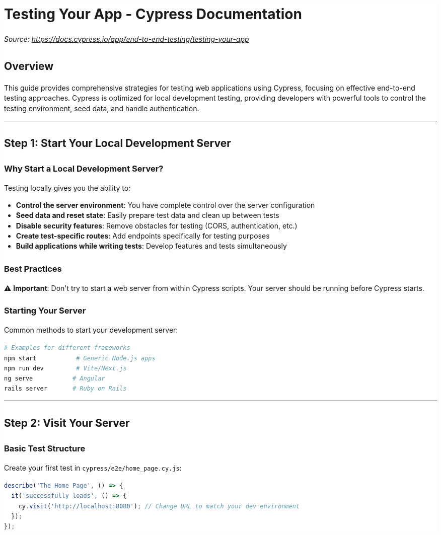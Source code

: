# Testing Your App - Cypress Documentation

_Source: https://docs.cypress.io/app/end-to-end-testing/testing-your-app_

## Overview

This guide provides comprehensive strategies for testing web applications using Cypress, focusing on effective end-to-end testing approaches. Cypress is optimized for local development testing, providing developers with powerful tools to control the testing environment, seed data, and handle authentication.

---

## Step 1: Start Your Local Development Server

### Why Start a Local Development Server?

Testing locally gives you the ability to:

- **Control the server environment**: You have complete control over the server configuration
- **Seed data and reset state**: Easily prepare test data and clean up between tests
- **Disable security features**: Remove obstacles for testing (CORS, authentication, etc.)
- **Create test-specific routes**: Add endpoints specifically for testing purposes
- **Build applications while writing tests**: Develop features and tests simultaneously

### Best Practices

⚠️ **Important**: Don't try to start a web server from within Cypress scripts. Your server should be running before Cypress starts.

### Starting Your Server

Common methods to start your development server:

```bash
# Examples for different frameworks
npm start           # Generic Node.js apps
npm run dev         # Vite/Next.js
ng serve           # Angular
rails server       # Ruby on Rails
```

---

## Step 2: Visit Your Server

### Basic Test Structure

Create your first test in `cypress/e2e/home_page.cy.js`:

```javascript
describe('The Home Page', () => {
  it('successfully loads', () => {
    cy.visit('http://localhost:8080'); // Change URL to match your dev environment
  });
});
```
